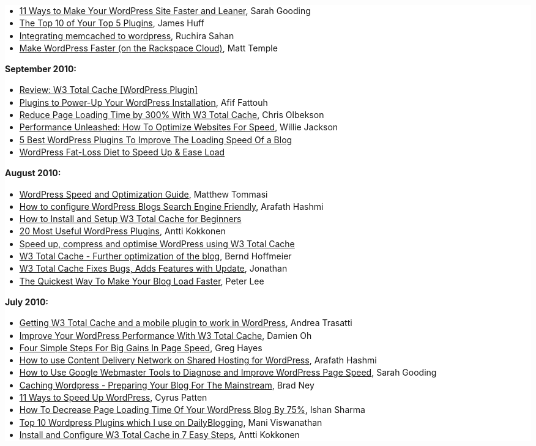 * [11 Ways to Make Your WordPress Site Faster and Leaner](http://wpmu.org/11-ways-to-make-your-wordpress-site-faster-and-leaner/), Sarah Gooding
* [The Top 10 of Your Top 5 Plugins](http://weblogtoolscollection.com/archives/2010/10/04/the-top-10-of-your-top-5-plugins/), James Huff
* [Integrating memcached to wordpress](http://www.ruchirablog.com/intergrating-memcached-to-wordpress/), Ruchira Sahan
* [Make WordPress Faster (on the Rackspace Cloud)](http://www.mattytemple.com/2010/10/make-wordpress-faster-on-the-rackspace-cloud/), Matt Temple

**September 2010:**

* [Review: W3 Total Cache [WordPress Plugin]](http://sokkz.com/2010/09/29/review-w3-total-cache-wordpress-plugin/)
* [Plugins to Power-Up Your WordPress Installation](http://www.afiffattouh.com/web-design/plugins-to-power-up-your-wordpress-installation), Afif Fattouh
* [Reduce Page Loading Time by 300% With W3 Total Cache](http://c3mdigital.com/2010/09/reduce-page-loading-time-w3-total-cache/), Chris Olbekson
* [Performance Unleashed: How To Optimize Websites For Speed](http://diythemes.com/thesis/improve-website-pagespeed/), Willie Jackson
* [5 Best WordPress Plugins To Improve The Loading Speed Of a Blog](http://www.gadgetcage.com/2010/09/5-best-wordpress-plugins-to-improve-the-loading-speed-of-a-blog.html/)
* [WordPress Fat-Loss Diet to Speed Up & Ease Load](http://www.daljinskapodrska.com/wordpress-fat-loss-diet-to-speed-up-ease-load/)

**August 2010:**

* [WordPress Speed and Optimization Guide](http://thesocialmediaguide.com.au/2010/08/30/wordpress-speed-and-optimization-guide/), Matthew Tommasi
* [How to configure WordPress Blogs Search Engine Friendly](http://solvater.com/2010/09/how-to-configure-wordpress-blog-search-engine-friendly-complete-beginners-guide-for-wordpress-seo/), Arafath Hashmi
* [How to Install and Setup W3 Total Cache for Beginners](http://www.wpbeginner.com/plugins/how-to-install-and-setup-w3-total-cache-for-beginners/)
* [20 Most Useful WordPress Plugins](http://zemalf.posterous.com/20-most-useful-wordpress-plugins), Antti Kokkonen
* [Speed up, compress and optimise WordPress using W3 Total Cache](http://thisishelpful.com/speed-compress-optimise-wordpress-w3-total-cache.html)
* [W3 Total Cache - Further optimization of the blog](http://www.bhoffmeier.de/2010/08/21/w3-total-cache-weitere-optimierung-des-blogs/), Bernd Hoffmeier
* [W3 Total Cache Fixes Bugs, Adds Features with Update](http://www.whoishostingthis.com/blog/2010/08/04/first-draft-w3-total-cache-fixes-bugs-adds-features-with-update/), Jonathan
* [The Quickest Way To Make Your Blog Load Faster](http://www.peterleehc.com/blog/work-from-home/the-quickest-way-to-make-your-blog-load-faster), Peter Lee

**July 2010:**

* [Getting W3 Total Cache and a mobile plugin to work in WordPress](http://blog.trasatti.it/2010/07/getting-w3-total-cache-and-a-mobile-plugin-to-work-in-wordpress.html), Andrea Trasatti
* [Improve Your WordPress Performance With W3 Total Cache](http://maketecheasier.com/improve-wordpress-performance-with-w3-total-cache/2010/07/21), Damien Oh
* [Four Simple Steps For Big Gains In Page Speed](http://www.dailyblogtips.com/four-simple-steps-for-big-gains-in-page-speed/), Greg Hayes
* [How to use Content Delivery Network on Shared Hosting for WordPress](http://solvater.com/2010/07/content-delivery-network-shared-hosting-wordpress-configuration-with-w3-total-cache-in-wordpress/), Arafath Hashmi
* [How to Use Google Webmaster Tools to Diagnose and Improve WordPress Page Speed](http://wpmu.org/how-to-use-google-webmaster-tools-to-diagnose-and-improve-wordpress-page-speed/), Sarah Gooding
* [Caching Wordpress - Preparing Your Blog For The Mainstream](http://bradblogging.com/how-to/caching-wordpress-preparing-your-blog-for-the-mainstream/), Brad Ney
* [11 Ways to Speed Up WordPress](http://mashable.com/2010/07/19/speed-up-wordpress/), Cyrus Patten
* [How To Decrease Page Loading Time Of Your WordPress Blog By 75%](http://bloggingwithsuccess.net/decrease-loading-times), Ishan Sharma
* [Top 10 Wordpress Plugins which I use on DailyBlogging](http://www.dailyblogging.org/wordpress/top-10-wordpress-plugins-which-i-use-on-dailyblogging/), Mani Viswanathan
* [Install and Configure W3 Total Cache in 7 Easy Steps](http://zemalf.com/1443/w3-total-cache/), Antti Kokkonen